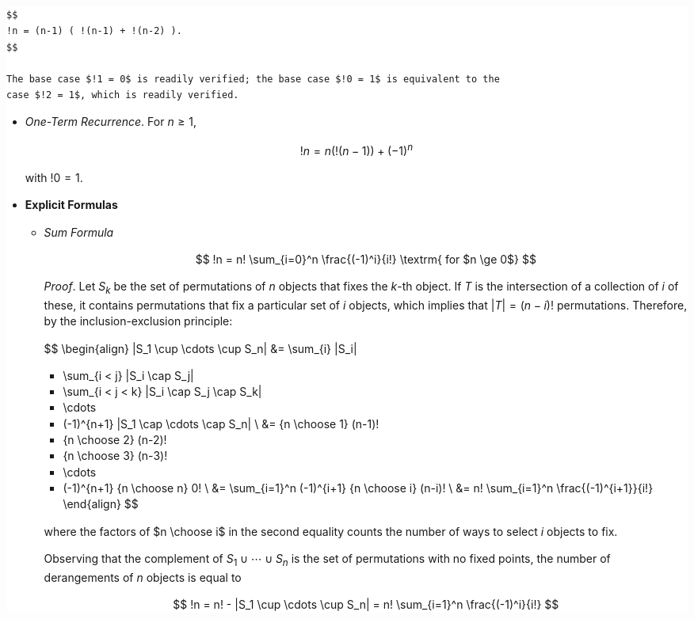     $$
    !n = (n-1) ( !(n-1) + !(n-2) ).
    $$

    The base case $!1 = 0$ is readily verified; the base case $!0 = 1$ is equivalent to the
    case $!2 = 1$, which is readily verified.

  * _One-Term Recurrence_. For $n \ge 1$,

    $$
    !n = n(!(n-1)) + (-1)^n
    $$

    with $!0 = 1$.

* __Explicit Formulas__

  * _Sum Formula_

    $$
    !n = n! \sum_{i=0}^n \frac{(-1)^i}{i!} \textrm{ for $n \ge 0$}
    $$

    _Proof_. Let $S_k$ be the set of permutations of $n$ objects that fixes the $k$-th
    object. If $T$ is the intersection of a collection of $i$ of these, it contains
    permutations that fix a particular set of $i$ objects, which implies that
    $|T| = (n-i)!$ permutations. Therefore, by the inclusion-exclusion principle:

    $$
    \begin{align}
    |S_1 \cup \cdots \cup S_n|
    &= \sum_{i} |S_i|
    - \sum_{i < j} |S_i \cap S_j|
    + \sum_{i < j < k} |S_i \cap S_j \cap S_k|
    + \cdots
    + (-1)^{n+1} |S_1 \cap \cdots \cap S_n| \\
    &= {n \choose 1} (n-1)!
    - {n \choose 2} (n-2)!
    + {n \choose 3} (n-3)!
    + \cdots
    + (-1)^{n+1} {n \choose n} 0! \\
    &= \sum_{i=1}^n (-1)^{i+1} {n \choose i} (n-i)! \\
    &= n! \sum_{i=1}^n \frac{(-1)^{i+1}}{i!}
    \end{align}
    $$

    where the factors of $n \choose i$ in the second equality counts the number of ways to
    select $i$ objects to fix.

    Observing that the complement of $S_1 \cup \cdots \cup S_n$ is the set of permutations
    with no fixed points, the number of derangements of $n$ objects is equal to

    $$
    !n
    = n! - |S_1 \cup \cdots \cup S_n|
    = n! \sum_{i=1}^n \frac{(-1)^i}{i!}
    $$
